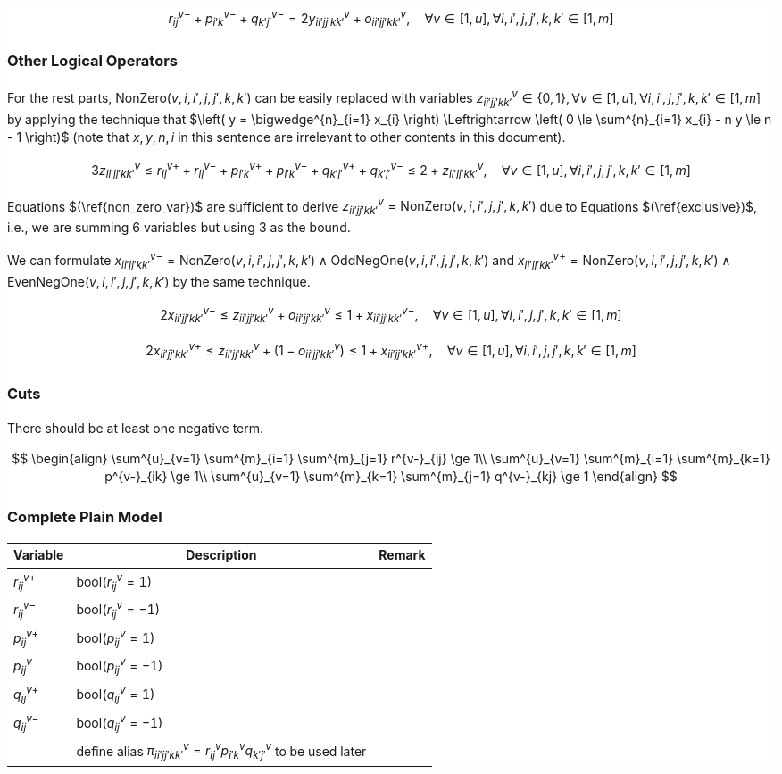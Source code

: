 $$
r^{v-}_{ij} + p^{v-}_{i'k} + q^{v-}_{k'j'} = 2 y^{v}_{ii'jj'kk'} + o^{v}_{ii'jj'kk'}, \quad \forall v \in [1, u], \forall i, i', j, j', k, k' \in [1, m]
$$

### Other Logical Operators

For the rest parts, $\text{NonZero}(v, i, i', j, j', k, k')$ can be easily replaced with variables $z^{v}_{ii'jj'kk'} \in \{0, 1\}, \forall v \in [1, u], \forall i, i', j, j', k, k' \in [1, m]$ by applying the technique that $\left( y = \bigwedge^{n}_{i=1} x_{i} \right) \Leftrightarrow \left( 0 \le \sum^{n}_{i=1} x_{i} - n y \le n - 1 \right)$ (note that $x, y, n, i$ in this sentence are irrelevant to other contents in this document).

$$
3 z^{v}_{ii'jj'kk'} \le r^{v+}_{ij} + r^{v-}_{ij} + p^{v+}_{i'k} + p^{v-}_{i'k} + q^{v+}_{k'j'} + q^{v-}_{k'j'} \le 2 + z^{v}_{ii'jj'kk'}, \quad \forall v \in [1, u], \forall i, i', j, j', k, k' \in [1, m]
\label{non_zero_var}
$$

Equations $(\ref{non_zero_var})$ are sufficient to derive $z^{v}_{ii'jj'kk'} = \text{NonZero}(v, i, i', j, j', k, k')$ due to Equations $(\ref{exclusive})$, i.e., we are summing 6 variables but using 3 as the bound.

We can formulate $x^{v-}_{ii'jj'kk'} = \text{NonZero}(v, i, i', j, j', k, k') \wedge \text{OddNegOne}(v, i, i', j, j', k, k')$ and $x^{v+}_{ii'jj'kk'} = \text{NonZero}(v, i, i', j, j', k, k') \wedge \text{EvenNegOne}(v, i, i', j, j', k, k')$ by the same technique.

$$
2 x^{v-}_{ii'jj'kk'} \le z^{v}_{ii'jj'kk'} + o^{v}_{ii'jj'kk'} \le 1 + x^{v-}_{ii'jj'kk'}, \quad \forall v \in [1, u], \forall i, i', j, j', k, k' \in [1, m]
$$

$$
2 x^{v+}_{ii'jj'kk'} \le z^{v}_{ii'jj'kk'} + (1 - o^{v}_{ii'jj'kk'}) \le 1 + x^{v+}_{ii'jj'kk'}, \quad \forall v \in [1, u], \forall i, i', j, j', k, k' \in [1, m]
$$

### Cuts

There should be at least one negative term.

$$
\begin{align}
\sum^{u}_{v=1} \sum^{m}_{i=1} \sum^{m}_{j=1} r^{v-}_{ij} \ge 1\\
\sum^{u}_{v=1} \sum^{m}_{i=1} \sum^{m}_{k=1} p^{v-}_{ik} \ge 1\\
\sum^{u}_{v=1} \sum^{m}_{k=1} \sum^{m}_{j=1} q^{v-}_{kj} \ge 1
\end{align}
$$

### Complete Plain Model

| Variable              | Description                               | Remark |
| --------------------- | ----------------------------------------- | ------ |
| $r^{v+}_{ij}$         | $\text{bool}(r^{v}_{ij} = 1)$             |        |
| $r^{v-}_{ij}$         | $\text{bool}(r^{v}_{ij} = -1)$            |        |
| $p^{v+}_{ij}$         | $\text{bool}(p^{v}_{ij} = 1)$             |        |
| $p^{v-}_{ij}$         | $\text{bool}(p^{v}_{ij} = -1)$            |        |
| $q^{v+}_{ij}$         | $\text{bool}(q^{v}_{ij} = 1)$             |        |
| $q^{v-}_{ij}$         | $\text{bool}(q^{v}_{ij} = -1)$            |        |
|                       | define alias $\pi^{v}_{ii'jj'kk'} = r^{v}_{ij} p^{v}_{i'k} q^{v}_{k'j'}$ to be used later |  |